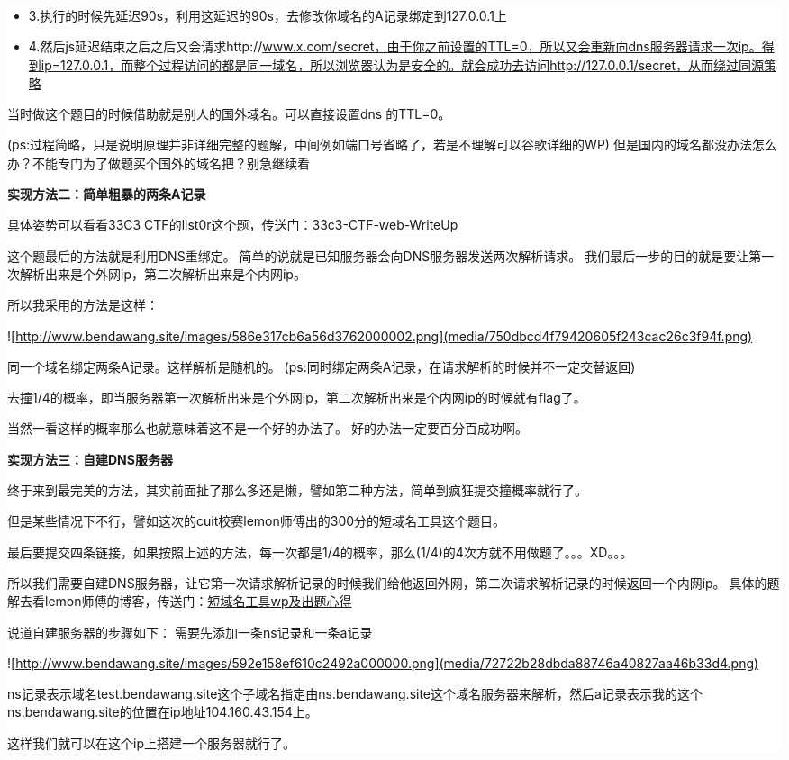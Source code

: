 -   3.执行的时候先延迟90s，利用这延迟的90s，去修改你域名的A记录绑定到127.0.0.1上

-   4.然后js延迟结束之后之后又会请求http://www.x.com/secret，由于你之前设置的TTL=0，所以又会重新向dns服务器请求一次ip。得到ip=127.0.0.1，而整个过程访问的都是同一域名，所以浏览器认为是安全的。就会成功去访问http://127.0.0.1/secret，从而绕过同源策略

当时做这个题目的时候借助就是别人的国外域名。可以直接设置dns 的TTL=0。

(ps:过程简略，只是说明原理并非详细完整的题解，中间例如端口号省略了，若是不理解可以谷歌详细的WP)
但是国内的域名都没办法怎么办？不能专门为了做题买个国外的域名把？别急继续看

**实现方法二：简单粗暴的两条A记录**

具体姿势可以看看33C3
CTF的list0r这个题，传送门：[33c3-CTF-web-WriteUp](http://bendawang.site/article/33c3-CTF-web-WriteUp)

这个题最后的方法就是利用DNS重绑定。
简单的说就是已知服务器会向DNS服务器发送两次解析请求。
我们最后一步的目的就是要让第一次解析出来是个外网ip，第二次解析出来是个内网ip。

所以我采用的方法是这样：

![http://www.bendawang.site/images/586e317cb6a56d3762000002.png](media/750dbcd4f79420605f243cac26c3f94f.png)

同一个域名绑定两条A记录。这样解析是随机的。
(ps:同时绑定两条A记录，在请求解析的时候并不一定交替返回)

去撞1/4的概率，即当服务器第一次解析出来是个外网ip，第二次解析出来是个内网ip的时候就有flag了。

当然一看这样的概率那么也就意味着这不是一个好的办法了。
好的办法一定要百分百成功啊。

**实现方法三：自建DNS服务器**

终于来到最完美的方法，其实前面扯了那么多还是懒，譬如第二种方法，简单到疯狂提交撞概率就行了。

但是某些情况下不行，譬如这次的cuit校赛lemon师傅出的300分的短域名工具这个题目。

最后要提交四条链接，如果按照上述的方法，每一次都是1/4的概率，那么(1/4)的4次方就不用做题了。。。XD。。。

所以我们需要自建DNS服务器，让它第一次请求解析记录的时候我们给他返回外网，第二次请求解析记录的时候返回一个内网ip。
具体的题解去看lemon师傅的博客，传送门：[短域名工具wp及出题心得](http://www.cnblogs.com/iamstudy/articles/13th_cuit_game_wp_web300_ssrf.html)

说道自建服务器的步骤如下： 需要先添加一条ns记录和一条a记录

![http://www.bendawang.site/images/592e158ef610c2492a000000.png](media/72722b28dbda88746a40827aa46b33d4.png)

ns记录表示域名test.bendawang.site这个子域名指定由ns.bendawang.site这个域名服务器来解析，然后a记录表示我的这个ns.bendawang.site的位置在ip地址104.160.43.154上。

这样我们就可以在这个ip上搭建一个服务器就行了。

